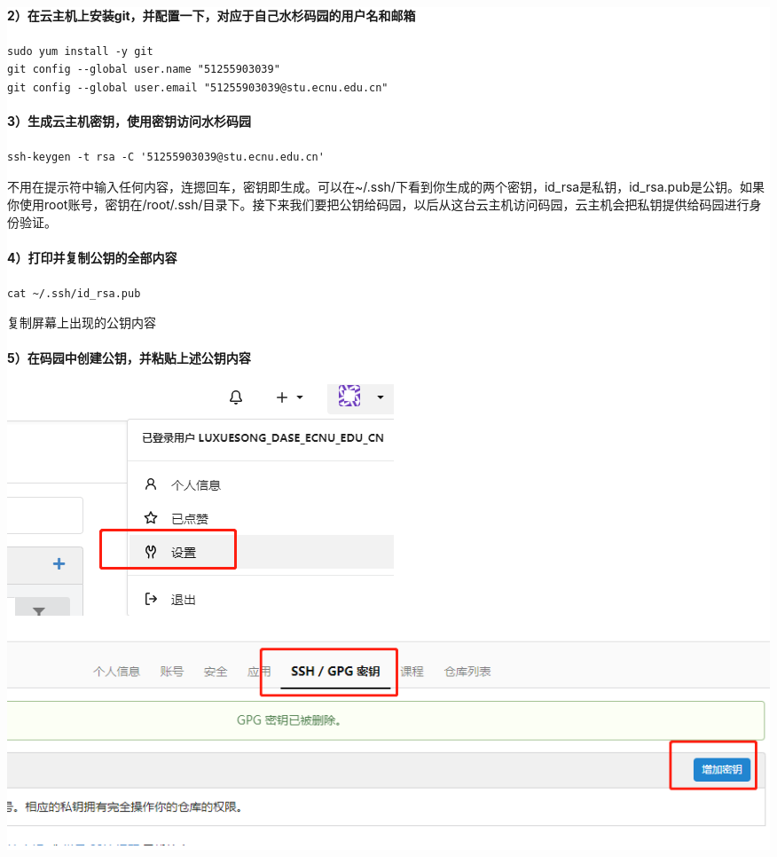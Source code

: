 #### 2）在云主机上安装git，并配置一下，对应于自己水杉码园的用户名和邮箱

```
sudo yum install -y git
git config --global user.name "51255903039"
git config --global user.email "51255903039@stu.ecnu.edu.cn"
```

#### 3）生成云主机密钥，使用密钥访问水杉码园

```
ssh-keygen -t rsa -C '51255903039@stu.ecnu.edu.cn'
```
不用在提示符中输入任何内容，连摁回车，密钥即生成。可以在~/.ssh/下看到你生成的两个密钥，id_rsa是私钥，id_rsa.pub是公钥。如果你使用root账号，密钥在/root/.ssh/目录下。接下来我们要把公钥给码园，以后从这台云主机访问码园，云主机会把私钥提供给码园进行身份验证。

#### 4）打印并复制公钥的全部内容

```
cat ~/.ssh/id_rsa.pub
```

复制屏幕上出现的公钥内容

#### 5）在码园中创建公钥，并粘贴上述公钥内容

<kbd>
  <img src="img/assignment7/ass7-key1.png">
</kbd>
<kbd>
  <img src="img/assignment7/ass7-key2.png">
</kbd>
<kbd>
